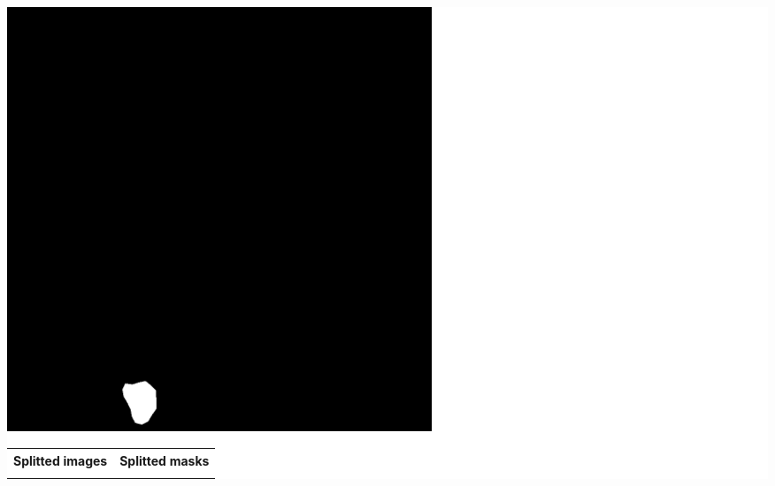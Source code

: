 <img src="./tiled_sample/mask_13_31744-109568.png"  width="480" height="auto">
</td>
</tr>
</table>
<br>
<table>
<tr>
<th>
Splitted images
</th>
<th>
Splitted masks
</th>
</tr>
<tr>
<td>